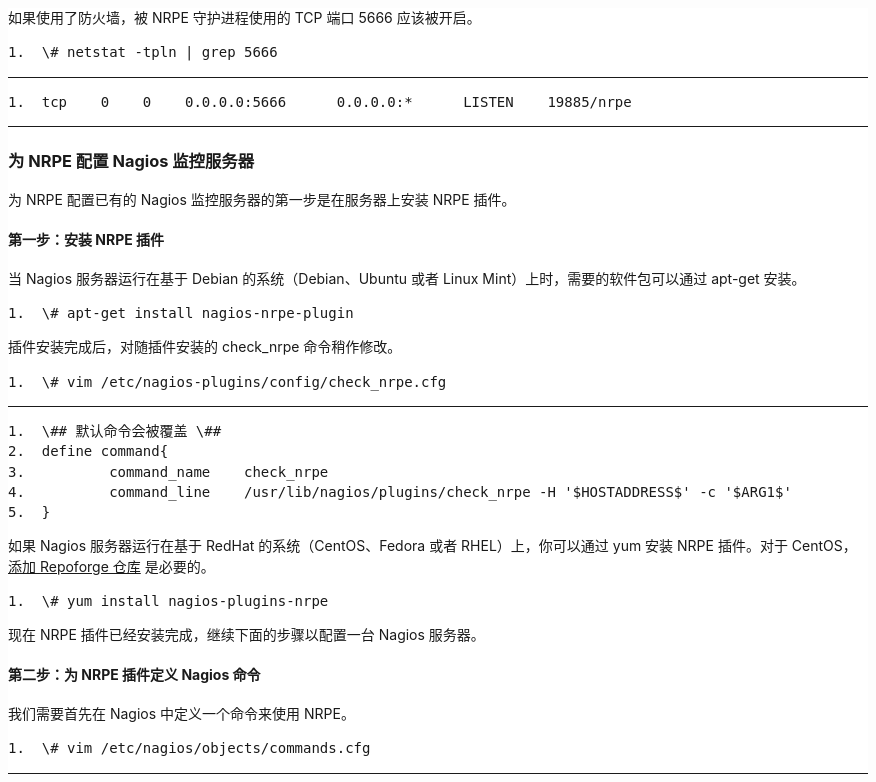如果使用了防火墙，被 NRPE 守护进程使用的 TCP 端口 5666 应该被开启。

<pre class="prettyprint linenums prettyprinted" style="">
1.  \# netstat -tpln | grep 5666
</pre>

---

<pre class="prettyprint linenums prettyprinted" style="">
1.  tcp    0    0    0.0.0.0:5666      0.0.0.0:*      LISTEN    19885/nrpe
</pre>

****

### 为 NRPE 配置 Nagios 监控服务器

为 NRPE 配置已有的 Nagios 监控服务器的第一步是在服务器上安装 NRPE 插件。

#### 第一步：安装 NRPE 插件

当 Nagios 服务器运行在基于 Debian 的系统（Debian、Ubuntu 或者 Linux Mint）上时，需要的软件包可以通过 apt-get 安装。

<pre class="prettyprint linenums prettyprinted" style="">
1.  \# apt-get install nagios-nrpe-plugin
</pre>

插件安装完成后，对随插件安装的 check_nrpe 命令稍作修改。

<pre class="prettyprint linenums prettyprinted" style="">
1.  \# vim /etc/nagios-plugins/config/check_nrpe.cfg
</pre>

---

<pre class="prettyprint linenums prettyprinted" style="">
1.  \## 默认命令会被覆盖 \##
2.  define command{
3.          command_name    check_nrpe
4.          command_line    /usr/lib/nagios/plugins/check_nrpe -H '$HOSTADDRESS$' -c '$ARG1$'
5.  }
</pre>

如果 Nagios 服务器运行在基于 RedHat 的系统（CentOS、Fedora 或者 RHEL）上，你可以通过 yum 安装 NRPE 插件。对于 CentOS，[添加 Repoforge 仓库](http://xmodulo.com/2013/01/how-to-set-up-rpmforge-repoforge-repository-on-centos.html) 是必要的。

<pre class="prettyprint linenums prettyprinted" style="">
1.  \# yum install nagios-plugins-nrpe
</pre>

现在 NRPE 插件已经安装完成，继续下面的步骤以配置一台 Nagios 服务器。

#### 第二步：为 NRPE 插件定义 Nagios 命令

我们需要首先在 Nagios 中定义一个命令来使用 NRPE。

<pre class="prettyprint linenums prettyprinted" style="">
1.  \# vim /etc/nagios/objects/commands.cfg
</pre>

---